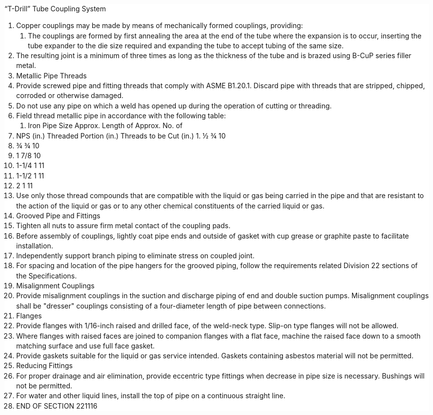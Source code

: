 “T-Drill” Tube Coupling System
   1. Copper couplings may be made by means of mechanically formed couplings, providing:
      1. The couplings are formed by first annealing the area at the end of the tube where the expansion is to occur, inserting the tube expander to the die size required and expanding the tube to accept tubing of the same size.
   1. The resulting joint is a minimum of three times as long as the thickness of the tube and is brazed using B-CuP series filler metal.
   1. Metallic Pipe Threads
   1. Provide screwed pipe and fitting threads that comply with ASME B1.20.1. Discard pipe with threads that are stripped, chipped, corroded or otherwise damaged.
   1. Do not use any pipe on which a weld has opened up during the operation of cutting or threading.
   1. Field thread metallic pipe in accordance with the following table:
      1. Iron Pipe Size Approx. Length of Approx. No. of
   1. NPS (in.) Threaded Portion (in.) Threads to be Cut (in.)
    1. ½ ¾ 10
   1. ¾ ¾ 10
   1. 1 7/8 10
   1. 1-1/4 1 11
   1. 1-1/2 1 11
   1. 2 1 11
   1. Use only those thread compounds that are compatible with the liquid or gas being carried in the pipe and that are resistant to the action of the liquid or gas or to any other chemical constituents of the carried liquid or gas.
   1. Grooved Pipe and Fittings 
   1. Tighten all nuts to assure firm metal contact of the coupling pads. 
   1. Before assembly of couplings, lightly coat pipe ends and outside of gasket with cup grease or graphite paste to facilitate installation. 
   1. Independently support branch piping to eliminate stress on coupled joint. 
   1. For spacing and location of the pipe hangers for the grooved piping, follow the requirements related Division 22 sections of the Specifications.
   1. Misalignment Couplings 
   1. Provide misalignment couplings in the suction and discharge piping of end and double suction pumps. Misalignment couplings shall be "dresser" couplings consisting of a four-diameter length of pipe between connections. 
   1. Flanges 
   1. Provide flanges with 1/16-inch raised and drilled face, of the weld-neck type. Slip-on type flanges will not be allowed. 
   1. Where flanges with raised faces are joined to companion flanges with a flat face, machine the raised face down to a smooth matching surface and use full face gasket. 
   1. Provide gaskets suitable for the liquid or gas service intended. Gaskets containing asbestos material will not be permitted. 
   1. Reducing Fittings 
   1. For proper drainage and air elimination, provide eccentric type fittings when decrease in pipe size is necessary. Bushings will not be permitted. 
   1. For water and other liquid lines, install the top of pipe on a continuous straight line. 
1. END OF SECTION 221116

